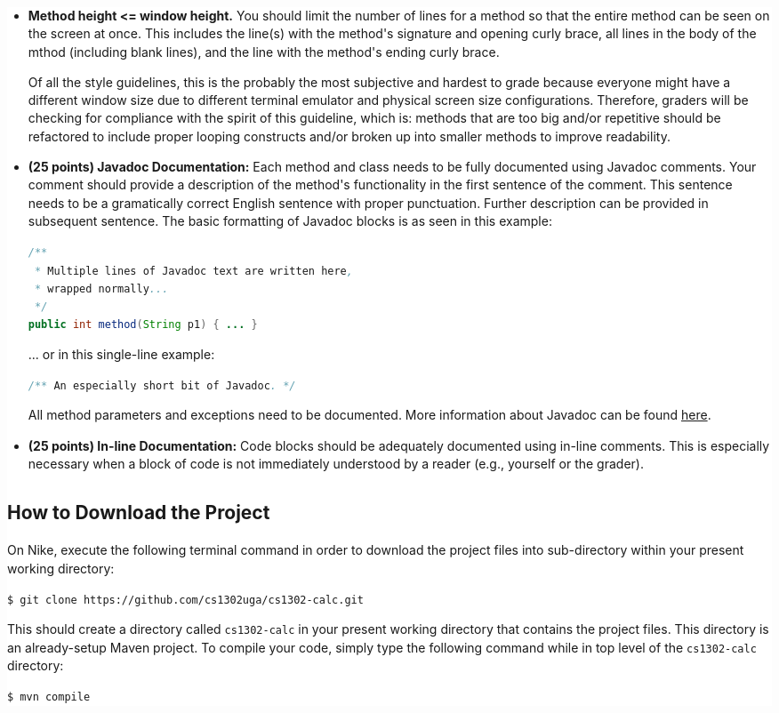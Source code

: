   * **Method height <= window height.** You should limit the number of lines for
    a method so that the entire method can be seen on the screen at once. This
    includes the line(s) with the method's signature and opening curly brace, all
    lines in the body of the mthod (including blank lines), and the line with
    the method's ending curly brace. 
    
    Of all the style guidelines, this is the probably the most subjective and 
    hardest to grade because everyone might have a different window size due
    to different terminal emulator and physical screen size configurations. 
    Therefore, graders will be checking for compliance with the spirit
    of this guideline, which is: methods that are too big and/or repetitive 
    should be refactored to include proper looping constructs and/or broken
    up into smaller methods to improve readability. 

* **(25 points) Javadoc Documentation:** Each method and class needs to be fully
  documented using Javadoc comments. Your comment should provide a description
  of the method's functionality in the first sentence of the comment.  This sentence
  needs to be a gramatically correct English sentence with proper punctuation. Further 
  description can be provided in subsequent sentence. The basic formatting of Javadoc 
  blocks is as seen in this example:
  ```java
  /**
   * Multiple lines of Javadoc text are written here,
   * wrapped normally...
   */
  public int method(String p1) { ... }
  ```
  ... or in this single-line example:
  ```java
  /** An especially short bit of Javadoc. */
  ```
  All method parameters and exceptions need to be documented.
  More information about Javadoc can be found
  [here](https://docs.oracle.com/javase/8/docs/technotes/tools/unix/javadoc.html).

* **(25 points) In-line Documentation:** Code blocks should be adequately documented
  using in-line comments. This is especially necessary when a block of code
  is not immediately understood by a reader (e.g., yourself or the grader).

## How to Download the Project

On Nike, execute the following terminal command in order to download the project
files into sub-directory within your present working directory:

```
$ git clone https://github.com/cs1302uga/cs1302-calc.git
```

This should create a directory called `cs1302-calc` in
your present working directory that contains the project files. This
directory is an already-setup Maven project. To compile your code, 
simply type the following command while in top level of the 
`cs1302-calc` directory:

```
$ mvn compile
```
